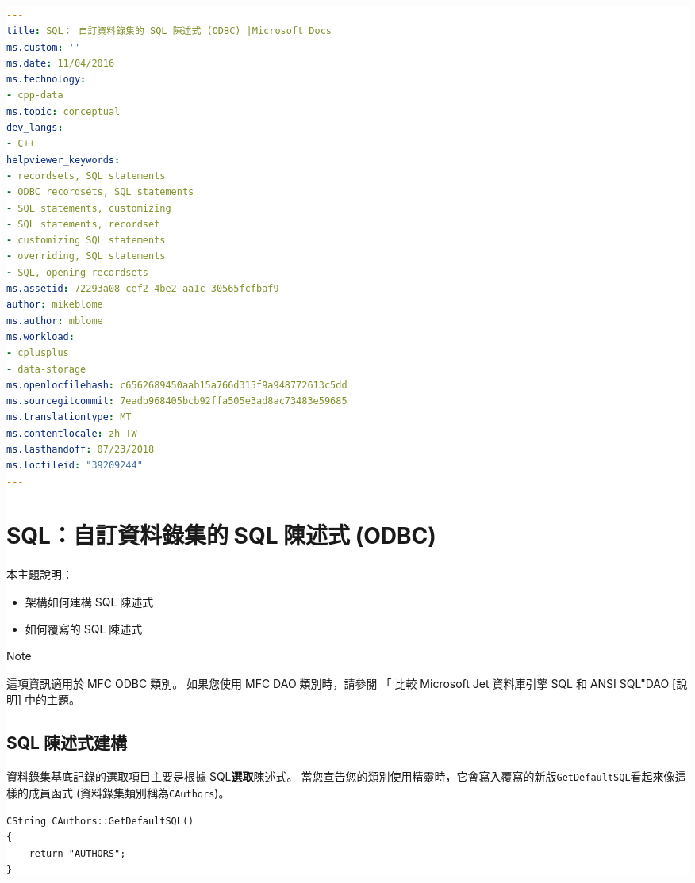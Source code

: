 ```yaml
---
title: SQL： 自訂資料錄集的 SQL 陳述式 (ODBC) |Microsoft Docs
ms.custom: ''
ms.date: 11/04/2016
ms.technology:
- cpp-data
ms.topic: conceptual
dev_langs:
- C++
helpviewer_keywords:
- recordsets, SQL statements
- ODBC recordsets, SQL statements
- SQL statements, customizing
- SQL statements, recordset
- customizing SQL statements
- overriding, SQL statements
- SQL, opening recordsets
ms.assetid: 72293a08-cef2-4be2-aa1c-30565fcfbaf9
author: mikeblome
ms.author: mblome
ms.workload:
- cplusplus
- data-storage
ms.openlocfilehash: c6562689450aab15a766d315f9a948772613c5dd
ms.sourcegitcommit: 7eadb968405bcb92ffa505e3ad8ac73483e59685
ms.translationtype: MT
ms.contentlocale: zh-TW
ms.lasthandoff: 07/23/2018
ms.locfileid: "39209244"
---
```

# <a name="sql-customizing-your-recordsets-sql-statement-odbc"></a>SQL：自訂資料錄集的 SQL 陳述式 (ODBC)
本主題說明：  
  
-   架構如何建構 SQL 陳述式  
  
-   如何覆寫的 SQL 陳述式  
  
> [!NOTE]
>  這項資訊適用於 MFC ODBC 類別。 如果您使用 MFC DAO 類別時，請參閱 「 比較 Microsoft Jet 資料庫引擎 SQL 和 ANSI SQL"DAO [說明] 中的主題。  
  
## <a name="sql-statement-construction"></a>SQL 陳述式建構  
 資料錄集基底記錄的選取項目主要是根據 SQL**選取**陳述式。 當您宣告您的類別使用精靈時，它會寫入覆寫的新版`GetDefaultSQL`看起來像這樣的成員函式 (資料錄集類別稱為`CAuthors`)。  
  
```  
CString CAuthors::GetDefaultSQL()  
{  
    return "AUTHORS";  
}  
```  
  